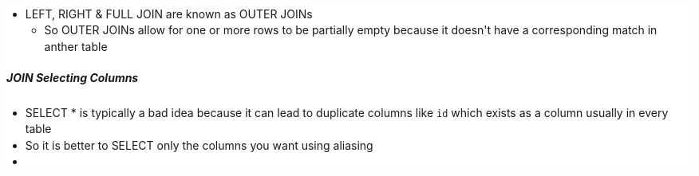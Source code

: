 * LEFT, RIGHT & FULL JOIN are known as OUTER JOINs
	* So OUTER JOINs allow for one or more rows to be partially empty because it doesn't have a corresponding match in anther table

##### JOIN Selecting Columns

* SELECT * is typically a bad idea because it can lead to duplicate columns like `id` which exists as a column usually in every table
* So it is better to SELECT only the columns you want using aliasing
* 




</article>